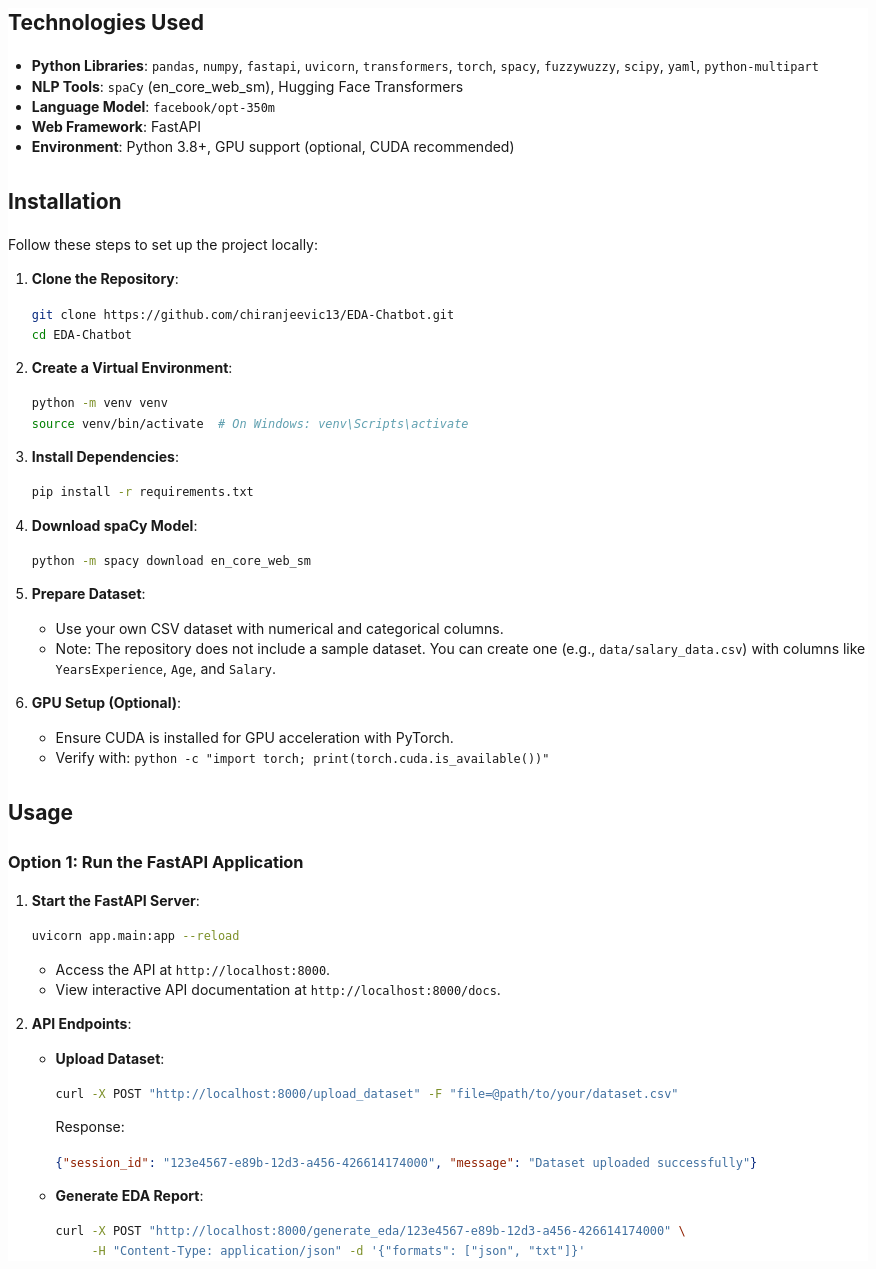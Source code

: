 ## Technologies Used
- **Python Libraries**: `pandas`, `numpy`, `fastapi`, `uvicorn`, `transformers`, `torch`, `spacy`, `fuzzywuzzy`, `scipy`, `yaml`, `python-multipart`
- **NLP Tools**: `spaCy` (en_core_web_sm), Hugging Face Transformers
- **Language Model**: `facebook/opt-350m`
- **Web Framework**: FastAPI
- **Environment**: Python 3.8+, GPU support (optional, CUDA recommended)

## Installation
Follow these steps to set up the project locally:

1. **Clone the Repository**:
   ```bash
   git clone https://github.com/chiranjeevic13/EDA-Chatbot.git
   cd EDA-Chatbot
   ```

2. **Create a Virtual Environment**:
   ```bash
   python -m venv venv
   source venv/bin/activate  # On Windows: venv\Scripts\activate
   ```

3. **Install Dependencies**:
   ```bash
   pip install -r requirements.txt
   ```

4. **Download spaCy Model**:
   ```bash
   python -m spacy download en_core_web_sm
   ```

5. **Prepare Dataset**:
   - Use your own CSV dataset with numerical and categorical columns.
   - Note: The repository does not include a sample dataset. You can create one (e.g., `data/salary_data.csv`) with columns like `YearsExperience`, `Age`, and `Salary`.

6. **GPU Setup (Optional)**:
   - Ensure CUDA is installed for GPU acceleration with PyTorch.
   - Verify with: `python -c "import torch; print(torch.cuda.is_available())"`

## Usage

### Option 1: Run the FastAPI Application
1. **Start the FastAPI Server**:
   ```bash
   uvicorn app.main:app --reload
   ```
   - Access the API at `http://localhost:8000`.
   - View interactive API documentation at `http://localhost:8000/docs`.

2. **API Endpoints**:
   - **Upload Dataset**:
     ```bash
     curl -X POST "http://localhost:8000/upload_dataset" -F "file=@path/to/your/dataset.csv"
     ```
     Response:
     ```json
     {"session_id": "123e4567-e89b-12d3-a456-426614174000", "message": "Dataset uploaded successfully"}
     ```
   - **Generate EDA Report**:
     ```bash
     curl -X POST "http://localhost:8000/generate_eda/123e4567-e89b-12d3-a456-426614174000" \
          -H "Content-Type: application/json" -d '{"formats": ["json", "txt"]}'
     ```